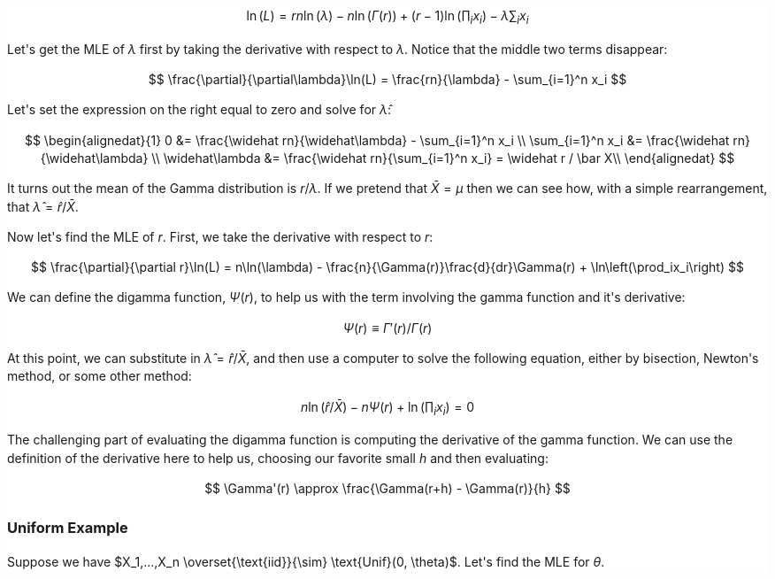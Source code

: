 $$
\ln(L) = rn\ln(\lambda) - n\ln(\Gamma(r)) + (r-1)\ln\left(\prod_ix_i\right) - \lambda\sum_ix_i
$$

Let's get the MLE of $\lambda$ first by taking the derivative with respect to $\lambda$. Notice that the middle two terms disappear:

$$
\frac{\partial}{\partial\lambda}\ln(L) = \frac{rn}{\lambda} - \sum_{i=1}^n x_i
$$

Let's set the expression on the right equal to zero and solve for $\widehat\lambda$:

$$
\begin{alignedat}{1}
0 &= \frac{\widehat rn}{\widehat\lambda} - \sum_{i=1}^n x_i \\
\sum_{i=1}^n x_i &= \frac{\widehat rn}{\widehat\lambda} \\
\widehat\lambda &= \frac{\widehat rn}{\sum_{i=1}^n x_i}  = \widehat r / \bar X\\
\end{alignedat}
$$

It turns out the mean of the Gamma distribution is $r / \lambda$. If we pretend that $\bar X = \mu$ then we can see how, with a simple rearrangement, that $\widehat\lambda = \widehat r / \bar X$.

Now let's find the MLE of $r$. First, we take the derivative with respect to $r$:

$$
\frac{\partial}{\partial r}\ln(L) = n\ln(\lambda) - \frac{n}{\Gamma(r)}\frac{d}{dr}\Gamma(r) + \ln\left(\prod_ix_i\right)
$$

We can define the digamma function, $\Psi(r)$, to help us with the term involving the gamma function and it's derivative:

$$
\Psi(r) \equiv \Gamma'(r) / \Gamma(r)
$$

At this point, we can substitute in $\widehat\lambda = \widehat r/\bar X$, and then use a computer to solve the following equation, either by bisection, Newton's method, or some other method:

$$
n\ln(\widehat r/\bar X) - n\Psi(r) + \ln\left(\prod_ix_i\right) = 0
$$

The challenging part of evaluating the digamma function is computing the derivative of the gamma function. We can use the definition of the derivative here to help us, choosing our favorite small $h$ and then evaluating:

$$
\Gamma'(r) \approx \frac{\Gamma(r+h) - \Gamma(r)}{h}
$$

### Uniform Example

Suppose we have $X_1,...,X_n \overset{\text{iid}}{\sim} \text{Unif}(0, \theta)$. Let's find the MLE for $\theta$.
